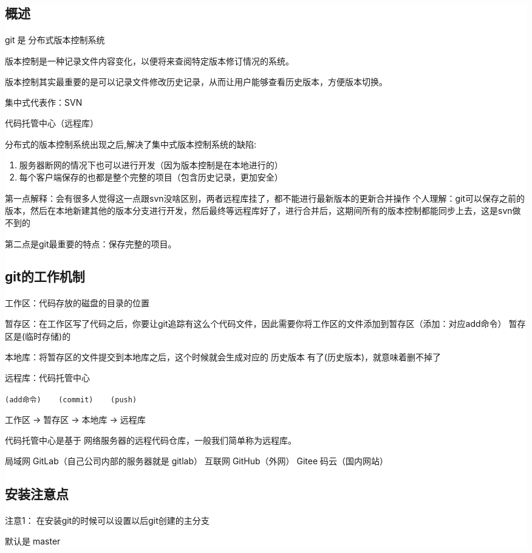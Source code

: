 ##  概述

git 是 分布式版本控制系统

版本控制是一种记录文件内容变化，以便将来查阅特定版本修订情况的系统。

版本控制其实最重要的是可以记录文件修改历史记录，从而让用户能够查看历史版本，方便版本切换。

集中式代表作：SVN


代码托管中心（远程库）

分布式的版本控制系统出现之后,解决了集中式版本控制系统的缺陷:
1. 服务器断网的情况下也可以进行开发（因为版本控制是在本地进行的）
2. 每个客户端保存的也都是整个完整的项目（包含历史记录，更加安全）



第一点解释：会有很多人觉得这一点跟svn没啥区别，两者远程库挂了，都不能进行最新版本的更新合并操作
个人理解：git可以保存之前的版本，然后在本地新建其他的版本分支进行开发，然后最终等远程库好了，进行合并后，这期间所有的版本控制都能同步上去，这是svn做不到的


第二点是git最重要的特点：保存完整的项目。



## git的工作机制

工作区：代码存放的磁盘的目录的位置

暂存区：在工作区写了代码之后，你要让git追踪有这么个代码文件，因此需要你将工作区的文件添加到暂存区（添加：对应add命令）
暂存区是(临时存储)的

本地库：将暂存区的文件提交到本地库之后，这个时候就会生成对应的 历史版本
有了(历史版本)，就意味着删不掉了

远程库：代码托管中心

    (add命令)    (commit)    (push)
工作区  ->  暂存区  ->  本地库  ->  远程库




代码托管中心是基于 网络服务器的远程代码仓库，一般我们简单称为远程库。

局域网
    GitLab（自己公司内部的服务器就是 gitlab）
互联网
    GitHub（外网）
    Gitee 码云（国内网站）



## 安装注意点

注意1：
在安装git的时候可以设置以后git创建的主分支

默认是 master
